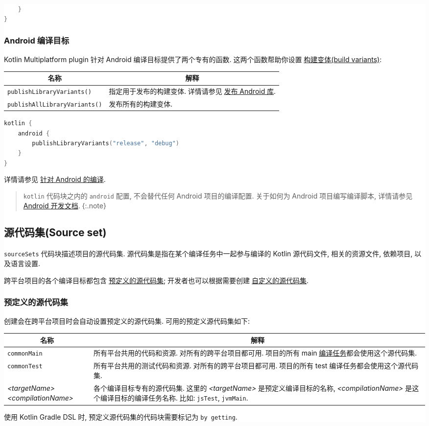 ```groovy
    }
}
```

</div>
</div>

### Android 编译目标

Kotlin Multiplatform plugin 针对 Android 编译目标提供了两个专有的函数.
这两个函数帮助你设置 [构建变体(build variants)](https://developer.android.com/studio/build/build-variants):

| **名称**                        | **解释**                                                                                        |
|-------------------------------|-----------------------------------------------------------------------------------------------|
| `publishLibraryVariants()`    | 指定用于发布的构建变体. 详情请参见 [发布 Android 库](multiplatform-publish-lib.html#publish-an-android-library). |
| `publishAllLibraryVariants()` | 发布所有的构建变体.                                                                                    |

```kotlin
kotlin {
    android {
        publishLibraryVariants("release", "debug")
    }
}
```

详情请参见 [针对 Android 的编译](multiplatform-configure-compilations.html#compilation-for-android).

>`kotlin` 代码块之内的 `android` 配置, 不会替代任何 Android 项目的编译配置.
关于如何为 Android 项目编写编译脚本, 详情请参见 [Android 开发文档](https://developer.android.com/studio/build).
{:.note}

## 源代码集(Source set)

`sourceSets` 代码块描述项目的源代码集. 源代码集是指在某个编译任务中一起参与编译的 Kotlin 源代码文件, 相关的资源文件, 依赖项目, 以及语言设置.

跨平台项目的各个编译目标都包含 [预定义的源代码集](#predefined-source-sets);
开发者也可以根据需要创建 [自定义的源代码集](#custom-source-sets).

### 预定义的源代码集

创建会在跨平台项目时会自动设置预定义的源代码集.
可用的预定义源代码集如下:

|**名称**|**解释**|
| --- | --- |
|`commonMain`| 所有平台共用的代码和资源. 对所有的跨平台项目都可用. 项目的所有 main [编译任务](#compilations)都会使用这个源代码集.|
|`commonTest`| 所有平台共用的测试代码和资源. 对所有的跨平台项目都可用. 项目的所有 test 编译任务都会使用这个源代码集.|
|_\<targetName\>\<compilationName\>_|各个编译目标专有的源代码集. 这里的 _\<targetName\>_ 是预定义编译目标的名称, _\<compilationName\>_ 是这个编译目标的编译任务名称. 比如: `jsTest`, `jvmMain`.|

使用 Kotlin Gradle DSL 时, 预定义源代码集的代码块需要标记为 `by getting`.

<div class="multi-language-sample" data-lang="kotlin">
<div class="sample" markdown="1" theme="idea" mode='kotlin' data-highlight-only>
